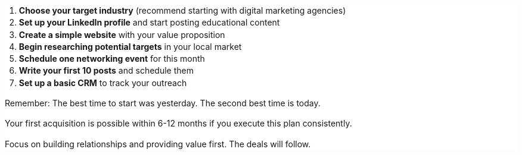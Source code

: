 1. **Choose your target industry** (recommend starting with digital marketing agencies)
2. **Set up your LinkedIn profile** and start posting educational content
3. **Create a simple website** with your value proposition
4. **Begin researching potential targets** in your local market
5. **Schedule one networking event** for this month
6. **Write your first 10 posts** and schedule them
7. **Set up a basic CRM** to track your outreach

Remember: The best time to start was yesterday. The second best time is today.

Your first acquisition is possible within 6-12 months if you execute this plan consistently.

Focus on building relationships and providing value first. The deals will follow.